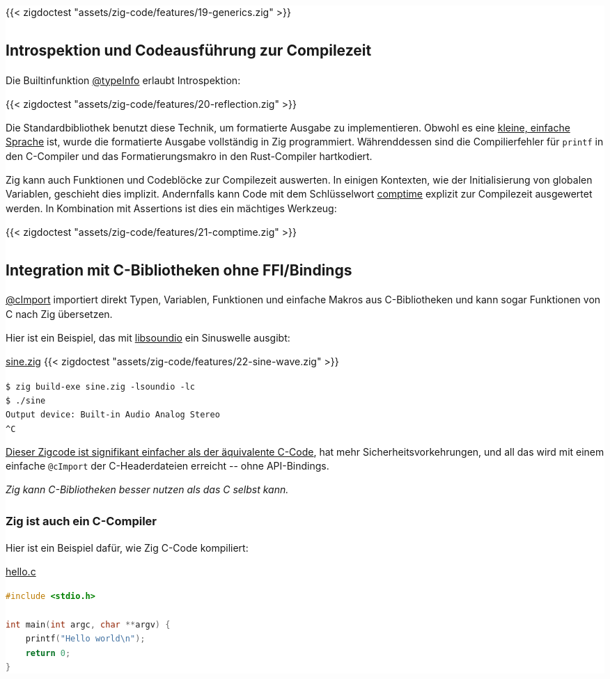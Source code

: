 {{< zigdoctest "assets/zig-code/features/19-generics.zig" >}}

## Introspektion und Codeausführung zur Compilezeit

Die Builtinfunktion [@typeInfo](https://ziglang.org/documentation/master/#typeInfo) erlaubt Introspektion:

{{< zigdoctest "assets/zig-code/features/20-reflection.zig" >}}

Die Standardbibliothek benutzt diese Technik, um formatierte Ausgabe zu implementieren. Obwohl es eine [kleine, einfache Sprache](#kleine-einfache-sprache) ist, wurde die formatierte Ausgabe vollständig in Zig programmiert. Währenddessen sind die Compilierfehler für `printf` in den C-Compiler und das Formatierungsmakro in den Rust-Compiler hartkodiert.

Zig kann auch Funktionen und Codeblöcke zur Compilezeit auswerten. In einigen Kontexten, wie der Initialisierung von globalen Variablen, geschieht dies implizit. Andernfalls kann Code mit dem Schlüsselwort [comptime](https://ziglang.org/documentation/master/#comptime) explizit zur Compilezeit ausgewertet werden. In Kombination mit Assertions ist dies ein mächtiges Werkzeug:

{{< zigdoctest "assets/zig-code/features/21-comptime.zig" >}}

## Integration mit C-Bibliotheken ohne FFI/Bindings

[@cImport](https://ziglang.org/documentation/master/#cImport) importiert direkt Typen, Variablen, Funktionen und einfache Makros aus C-Bibliotheken und kann sogar Funktionen von C nach Zig übersetzen.

Hier ist ein Beispiel, das mit [libsoundio](http://libsound.io/) ein Sinuswelle ausgibt:

<u>sine.zig</u>
{{< zigdoctest "assets/zig-code/features/22-sine-wave.zig" >}}

```
$ zig build-exe sine.zig -lsoundio -lc
$ ./sine
Output device: Built-in Audio Analog Stereo
^C
```

[Dieser Zigcode ist signifikant einfacher als der äquivalente C-Code](https://gist.github.com/andrewrk/d285c8f912169329e5e28c3d0a63c1d8), hat mehr Sicherheitsvorkehrungen, und all das wird mit einem einfache `@cImport` der C-Headerdateien erreicht -- ohne API-Bindings.

*Zig kann C-Bibliotheken besser nutzen als das C selbst kann.*

### Zig ist auch ein C-Compiler

Hier ist ein Beispiel dafür, wie Zig C-Code kompiliert:

<u>hello.c</u>
```c
#include <stdio.h>

int main(int argc, char **argv) {
    printf("Hello world\n");
    return 0;
}
```
